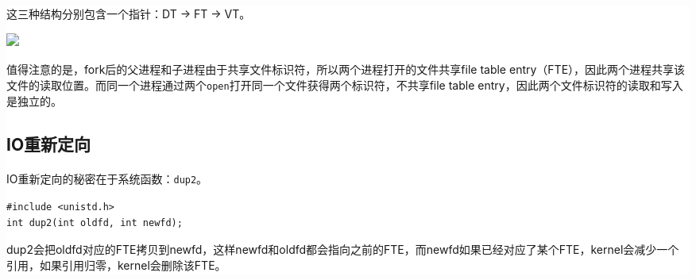 这三种结构分别包含一个指针：DT -> FT -> VT。

![](https://i.imgur.com/2jUJ9Lx.png)

值得注意的是，fork后的父进程和子进程由于共享文件标识符，所以两个进程打开的文件共享file table entry（FTE），因此两个进程共享该文件的读取位置。而同一个进程通过两个`open`打开同一个文件获得两个标识符，不共享file table entry，因此两个文件标识符的读取和写入是独立的。

## IO重新定向

IO重新定向的秘密在于系统函数：`dup2`。

```c=
#include <unistd.h>
int dup2(int oldfd, int newfd);
```

dup2会把oldfd对应的FTE拷贝到newfd，这样newfd和oldfd都会指向之前的FTE，而newfd如果已经对应了某个FTE，kernel会减少一个引用，如果引用归零，kernel会删除该FTE。